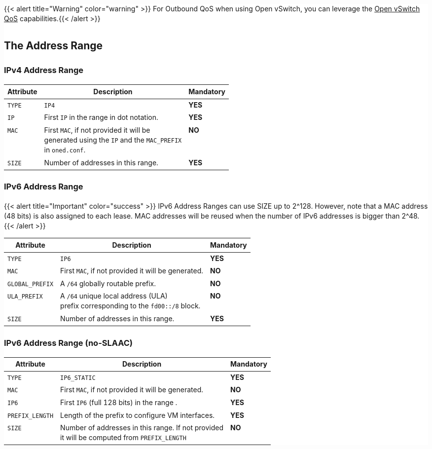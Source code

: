 {{< alert title="Warning" color="warning" >}}
For Outbound QoS when using Open vSwitch, you can leverage the [Open vSwitch QoS](https://docs.openvswitch.org/en/latest/faq/qos/) capabilities.{{< /alert >}} 

## The Address Range

<a id="vnet-template-ar4"></a>

### IPv4 Address Range

| Attribute   | Description                                                                                                   | Mandatory   |
|-------------|---------------------------------------------------------------------------------------------------------------|-------------|
| `TYPE`      | `IP4`                                                                                                         | **YES**     |
| `IP`        | First `IP` in the range in dot notation.                                                                      | **YES**     |
| `MAC`       | First `MAC`, if not provided it will be<br/>generated using the `IP` and the `MAC_PREFIX`<br/>in `oned.conf`. | **NO**      |
| `SIZE`      | Number of addresses in this range.                                                                            | **YES**     |

<a id="vnet-template-ar6"></a>

### IPv6 Address Range

{{< alert title="Important" color="success" >}}
IPv6 Address Ranges can use SIZE up to 2^128. However, note that a MAC address (48 bits)  is also assigned to each lease. MAC addresses will be reused when the number of IPv6 addresses is bigger than 2^48.{{< /alert >}} 

| Attribute       | Description                                                                          | Mandatory   |
|-----------------|--------------------------------------------------------------------------------------|-------------|
| `TYPE`          | `IP6`                                                                                | **YES**     |
| `MAC`           | First `MAC`, if not provided it will be generated.                                   | **NO**      |
| `GLOBAL_PREFIX` | A `/64` globally routable prefix.                                                    | **NO**      |
| `ULA_PREFIX`    | A `/64` unique local address (ULA)<br/>prefix corresponding to the `fd00::/8` block. | **NO**      |
| `SIZE`          | Number of addresses in this range.                                                   | **YES**     |

<a id="vn-template-ar6-nslaac"></a>

### IPv6 Address Range (no-SLAAC)

| Attribute       | Description                                                                                     | Mandatory   |
|-----------------|-------------------------------------------------------------------------------------------------|-------------|
| `TYPE`          | `IP6_STATIC`                                                                                    | **YES**     |
| `MAC`           | First `MAC`, if not provided it will be generated.                                              | **NO**      |
| `IP6`           | First `IP6` (full 128 bits) in the range .                                                      | **YES**     |
| `PREFIX_LENGTH` | Length of the prefix to configure VM interfaces.                                                | **YES**     |
| `SIZE`          | Number of addresses in this range. If not provided<br/>it will be computed from `PREFIX_LENGTH` | **NO**      |
